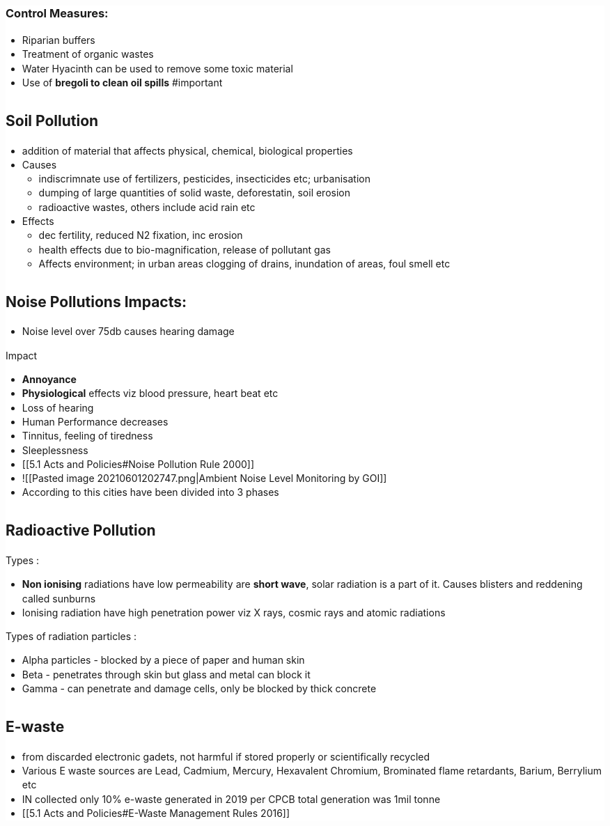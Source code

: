 ### Control Measures:

- Riparian buffers
- Treatment of organic wastes
- Water Hyacinth can be used to remove some toxic material
- Use of **bregoli to clean oil spills** #important

## Soil Pollution

- addition of material that affects physical, chemical, biological properties
- Causes
	- indiscrimnate use of fertilizers, pesticides, insecticides etc; urbanisation
	- dumping of large quantities of solid waste, deforestatin, soil erosion
	- radioactive wastes, others include acid rain etc
- Effects
	- dec fertility, reduced N2 fixation, inc erosion
	- health effects due to bio-magnification, release of pollutant gas
	- Affects environment; in urban areas clogging of drains, inundation of areas, foul smell etc

## Noise Pollutions Impacts:

- Noise level over 75db causes hearing damage

Impact

- **Annoyance**
- **Physiological** effects viz blood pressure, heart beat etc
- Loss of hearing
- Human Performance decreases
- Tinnitus, feeling of tiredness
- Sleeplessness
- [[5.1 Acts and Policies#Noise Pollution Rule 2000]]
- ![[Pasted image 20210601202747.png|Ambient Noise Level Monitoring by GOI]]
- According to this cities have been divided into 3 phases

## Radioactive Pollution

 Types :

- **Non ionising** radiations have low permeability are **short wave**, solar radiation is a part of it. Causes blisters and reddening called sunburns
- Ionising radiation have high penetration power viz X rays, cosmic rays and atomic radiations

 Types of radiation particles :

- Alpha particles - blocked by a piece of paper and human skin
- Beta - penetrates through skin but glass and metal can block it
- Gamma - can penetrate and damage cells, only be blocked by thick concrete

## E-waste

- from discarded electronic gadets, not harmful if stored properly or scientifically recycled
- Various E waste sources are Lead, Cadmium, Mercury, Hexavalent Chromium, Brominated flame retardants, Barium, Berrylium etc
- IN collected only 10% e-waste generated in 2019 per CPCB total generation was 1mil tonne
- [[5.1 Acts and Policies#E-Waste Management Rules 2016]]
